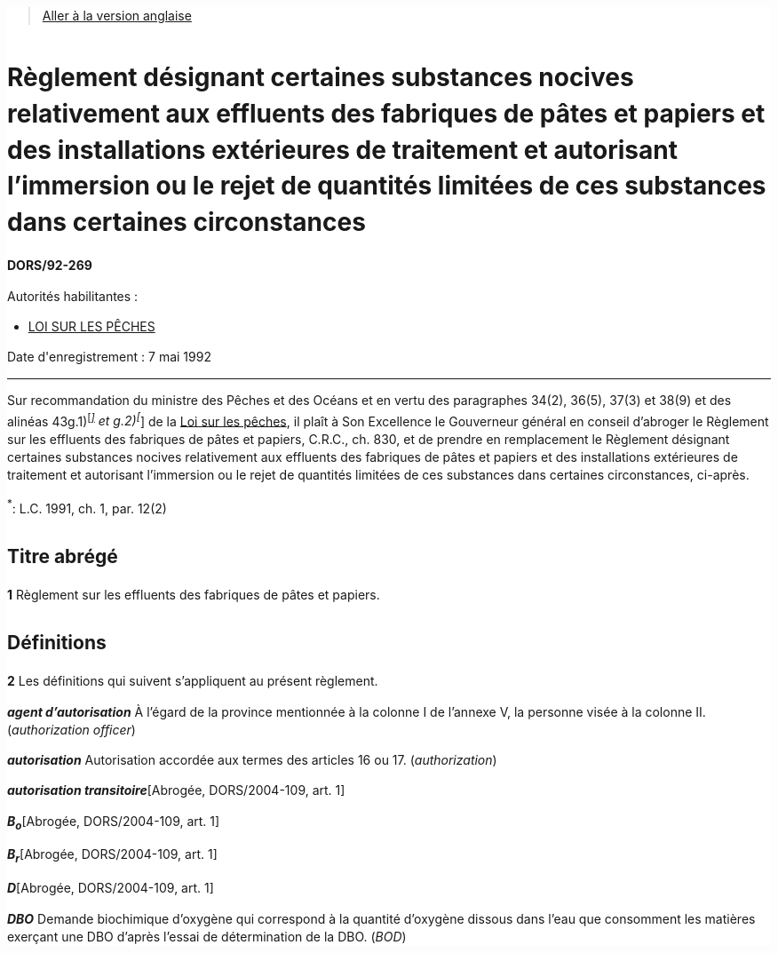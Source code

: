 > [Aller à la version anglaise](/en/Regulations/Statutory%20Orders%20and%20Regulations/92/269.md)

# Règlement désignant certaines substances nocives relativement aux effluents des fabriques de pâtes et papiers et des installations extérieures de traitement et autorisant l’immersion ou le rejet de quantités limitées de ces substances dans certaines circonstances

**DORS/92-269**

Autorités habilitantes : 
- [LOI SUR LES PÊCHES](/fr/Lois/Lois%20révisées%20du%20Canada/F/F-14.md)

Date d'enregistrement : 7 mai 1992

----------

Sur recommandation du ministre des Pêches et des Océans et en vertu des paragraphes 34(2), 36(5), 37(3) et 38(9) et des alinéas 43g.1)<sup><a href='#footnotea'>[*]</a></sup> et g.2)<sup>[*]</sup> de la [Loi sur les pêches](/fr/Lois/Lois%20révisées%20du%20Canada/F/F-14.md), il plaît à Son Excellence le Gouverneur général en conseil d’abroger le Règlement sur les effluents des fabriques de pâtes et papiers, C.R.C., ch. 830, et de prendre en remplacement le Règlement désignant certaines substances nocives relativement aux effluents des fabriques de pâtes et papiers et des installations extérieures de traitement et autorisant l’immersion ou le rejet de quantités limitées de ces substances dans certaines circonstances, ci-après.

<a name='footnotea'><sup>*</sup></a>: L.C. 1991, ch. 1, par. 12(2)<br />




## Titre abrégé


**1** Règlement sur les effluents des fabriques de pâtes et papiers.




## Définitions


**2** Les définitions qui suivent s’appliquent au présent règlement.

***agent d’autorisation*** À l’égard de la province mentionnée à la colonne I de l’annexe V, la personne visée à la colonne II. (*authorization officer*)

***autorisation*** Autorisation accordée aux termes des articles 16 ou 17. (*authorization*)

***autorisation transitoire***[Abrogée, DORS/2004-109, art. 1]

***B<sub>o</sub>***[Abrogée, DORS/2004-109, art. 1]

***B<sub>r</sub>***[Abrogée, DORS/2004-109, art. 1]

***D***[Abrogée, DORS/2004-109, art. 1]

***DBO*** Demande biochimique d’oxygène qui correspond à la quantité d’oxygène dissous dans l’eau que consomment les matières exerçant une DBO d’après l’essai de détermination de la DBO. (*BOD*)
